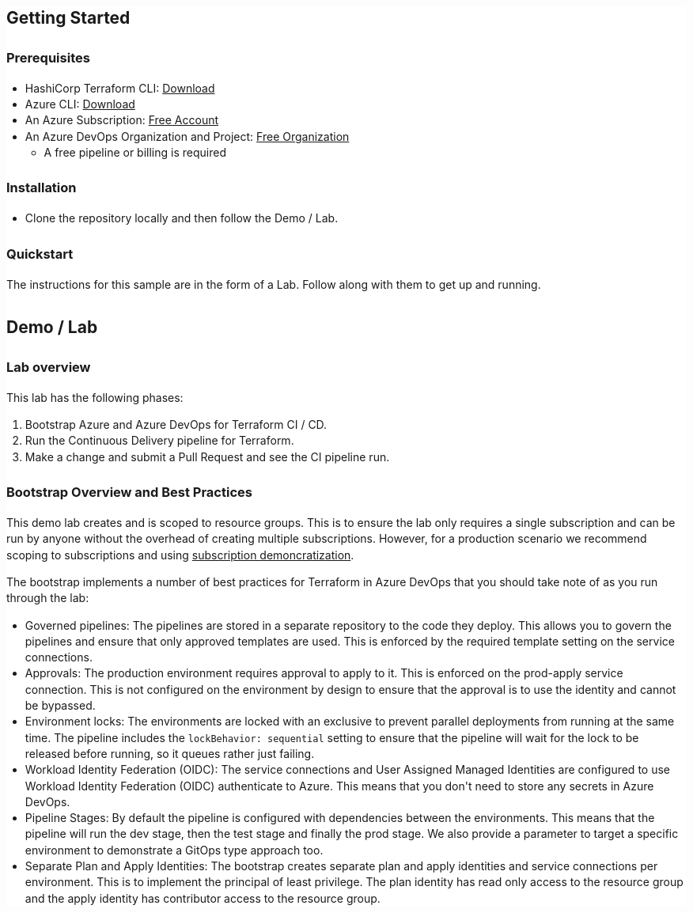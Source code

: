 ## Getting Started

### Prerequisites

- HashiCorp Terraform CLI: [Download](https://www.terraform.io/downloads)
- Azure CLI: [Download](https://learn.microsoft.com/en-us/cli/azure/install-azure-cli-windows?tabs=azure-cli#install-or-update)
- An Azure Subscription: [Free Account](https://azure.microsoft.com/en-gb/free/search/)
- An Azure DevOps Organization and Project: [Free Organization](https://aex.dev.azure.com/signup/)
  - A free pipeline or billing is required

### Installation

- Clone the repository locally and then follow the Demo / Lab.

### Quickstart

The instructions for this sample are in the form of a Lab. Follow along with them to get up and running.

## Demo / Lab

### Lab overview

This lab has the following phases:

1. Bootstrap Azure and Azure DevOps for Terraform CI / CD.
1. Run the Continuous Delivery pipeline for Terraform.
1. Make a change and submit a Pull Request and see the CI pipeline run.

### Bootstrap Overview and Best Practices

This demo lab creates and is scoped to resource groups. This is to ensure the lab only requires a single subscription and can be run by anyone without the overhead of creating multiple subscriptions. However, for a production scenario we recommend scoping to subscriptions and using [subscription demoncratization](https://learn.microsoft.com/en-us/azure/cloud-adoption-framework/ready/landing-zone/design-principles#subscription-democratization).

The bootstrap implements a number of best practices for Terraform in Azure DevOps that you should take note of as you run through the lab:

- Governed pipelines: The pipelines are stored in a separate repository to the code they deploy. This allows you to govern the pipelines and ensure that only approved templates are used. This is enforced by the required template setting on the service connections.
- Approvals: The production environment requires approval to apply to it. This is enforced on the prod-apply service connection. This is not configured on the environment by design to ensure that the approval is to use the identity and cannot be bypassed.
- Environment locks: The environments are locked with an exclusive to prevent parallel deployments from running at the same time. The pipeline includes the `lockBehavior: sequential` setting to ensure that the pipeline will wait for the lock to be released before running, so it queues rather just failing.
- Workload Identity Federation (OIDC): The service connections and User Assigned Managed Identities are configured to use Workload Identity Federation (OIDC) authenticate to Azure. This means that you don't need to store any secrets in Azure DevOps.
- Pipeline Stages: By default the pipeline is configured with dependencies between the environments. This means that the pipeline will run the dev stage, then the test stage and finally the prod stage. We also provide a parameter to target a specific environment to demonstrate a GitOps type approach too.
- Separate Plan and Apply Identities: The bootstrap creates separate plan and apply identities and service connections per environment. This is to implement the principal of least privilege. The plan identity has read only access to the resource group and the apply identity has contributor access to the resource group.
